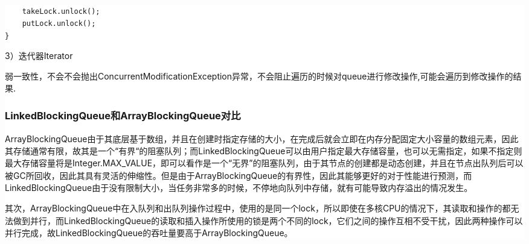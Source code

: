 ```
	takeLock.unlock();
	putLock.unlock();
}
```
3）迭代器Iterator

弱一致性，不会不会抛出ConcurrentModificationException异常，不会阻止遍历的时候对queue进行修改操作,可能会遍历到修改操作的结果.

### LinkedBlockingQueue和ArrayBlockingQueue对比

ArrayBlockingQueue由于其底层基于数组，并且在创建时指定存储的大小，在完成后就会立即在内存分配固定大小容量的数组元素，因此其存储通常有限，故其是一个“有界“的阻塞队列；而LinkedBlockingQueue可以由用户指定最大存储容量，也可以无需指定，如果不指定则最大存储容量将是Integer.MAX_VALUE，即可以看作是一个“无界”的阻塞队列，由于其节点的创建都是动态创建，并且在节点出队列后可以被GC所回收，因此其具有灵活的伸缩性。但是由于ArrayBlockingQueue的有界性，因此其能够更好的对于性能进行预测，而LinkedBlockingQueue由于没有限制大小，当任务非常多的时候，不停地向队列中存储，就有可能导致内存溢出的情况发生。

其次，ArrayBlockingQueue中在入队列和出队列操作过程中，使用的是同一个lock，所以即使在多核CPU的情况下，其读取和操作的都无法做到并行，而LinkedBlockingQueue的读取和插入操作所使用的锁是两个不同的lock，它们之间的操作互相不受干扰，因此两种操作可以并行完成，故LinkedBlockingQueue的吞吐量要高于ArrayBlockingQueue。
